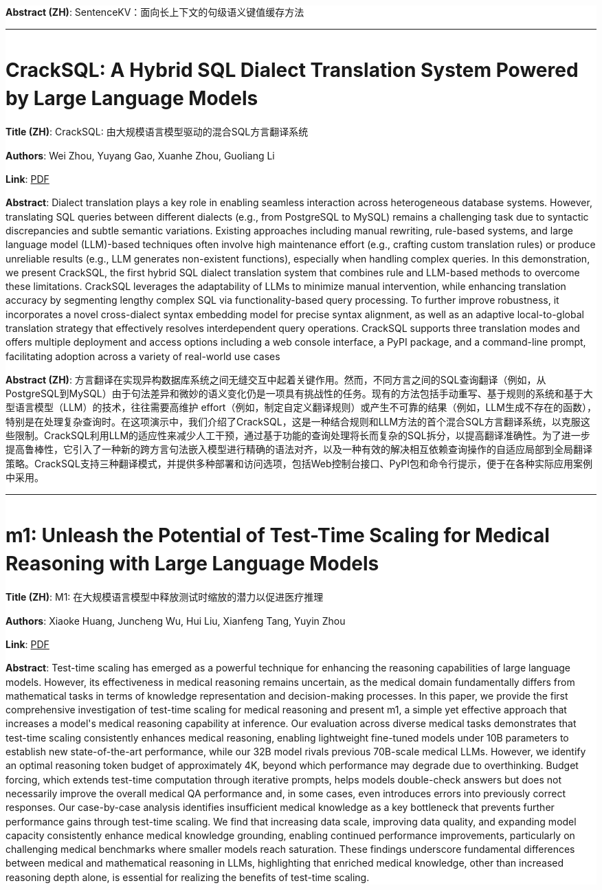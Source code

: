 **Abstract (ZH)**: SentenceKV：面向长上下文的句级语义键值缓存方法 

---
# CrackSQL: A Hybrid SQL Dialect Translation System Powered by Large Language Models 

**Title (ZH)**: CrackSQL: 由大规模语言模型驱动的混合SQL方言翻译系统 

**Authors**: Wei Zhou, Yuyang Gao, Xuanhe Zhou, Guoliang Li  

**Link**: [PDF](https://arxiv.org/pdf/2504.00882)  

**Abstract**: Dialect translation plays a key role in enabling seamless interaction across heterogeneous database systems. However, translating SQL queries between different dialects (e.g., from PostgreSQL to MySQL) remains a challenging task due to syntactic discrepancies and subtle semantic variations. Existing approaches including manual rewriting, rule-based systems, and large language model (LLM)-based techniques often involve high maintenance effort (e.g., crafting custom translation rules) or produce unreliable results (e.g., LLM generates non-existent functions), especially when handling complex queries. In this demonstration, we present CrackSQL, the first hybrid SQL dialect translation system that combines rule and LLM-based methods to overcome these limitations. CrackSQL leverages the adaptability of LLMs to minimize manual intervention, while enhancing translation accuracy by segmenting lengthy complex SQL via functionality-based query processing. To further improve robustness, it incorporates a novel cross-dialect syntax embedding model for precise syntax alignment, as well as an adaptive local-to-global translation strategy that effectively resolves interdependent query operations. CrackSQL supports three translation modes and offers multiple deployment and access options including a web console interface, a PyPI package, and a command-line prompt, facilitating adoption across a variety of real-world use cases 

**Abstract (ZH)**: 方言翻译在实现异构数据库系统之间无缝交互中起着关键作用。然而，不同方言之间的SQL查询翻译（例如，从PostgreSQL到MySQL）由于句法差异和微妙的语义变化仍是一项具有挑战性的任务。现有的方法包括手动重写、基于规则的系统和基于大型语言模型（LLM）的技术，往往需要高维护 effort（例如，制定自定义翻译规则）或产生不可靠的结果（例如，LLM生成不存在的函数），特别是在处理复杂查询时。在这项演示中，我们介绍了CrackSQL，这是一种结合规则和LLM方法的首个混合SQL方言翻译系统，以克服这些限制。CrackSQL利用LLM的适应性来减少人工干预，通过基于功能的查询处理将长而复杂的SQL拆分，以提高翻译准确性。为了进一步提高鲁棒性，它引入了一种新的跨方言句法嵌入模型进行精确的语法对齐，以及一种有效的解决相互依赖查询操作的自适应局部到全局翻译策略。CrackSQL支持三种翻译模式，并提供多种部署和访问选项，包括Web控制台接口、PyPI包和命令行提示，便于在各种实际应用案例中采用。 

---
# m1: Unleash the Potential of Test-Time Scaling for Medical Reasoning with Large Language Models 

**Title (ZH)**: M1: 在大规模语言模型中释放测试时缩放的潜力以促进医疗推理 

**Authors**: Xiaoke Huang, Juncheng Wu, Hui Liu, Xianfeng Tang, Yuyin Zhou  

**Link**: [PDF](https://arxiv.org/pdf/2504.00869)  

**Abstract**: Test-time scaling has emerged as a powerful technique for enhancing the reasoning capabilities of large language models. However, its effectiveness in medical reasoning remains uncertain, as the medical domain fundamentally differs from mathematical tasks in terms of knowledge representation and decision-making processes. In this paper, we provide the first comprehensive investigation of test-time scaling for medical reasoning and present m1, a simple yet effective approach that increases a model's medical reasoning capability at inference. Our evaluation across diverse medical tasks demonstrates that test-time scaling consistently enhances medical reasoning, enabling lightweight fine-tuned models under 10B parameters to establish new state-of-the-art performance, while our 32B model rivals previous 70B-scale medical LLMs. However, we identify an optimal reasoning token budget of approximately 4K, beyond which performance may degrade due to overthinking. Budget forcing, which extends test-time computation through iterative prompts, helps models double-check answers but does not necessarily improve the overall medical QA performance and, in some cases, even introduces errors into previously correct responses. Our case-by-case analysis identifies insufficient medical knowledge as a key bottleneck that prevents further performance gains through test-time scaling. We find that increasing data scale, improving data quality, and expanding model capacity consistently enhance medical knowledge grounding, enabling continued performance improvements, particularly on challenging medical benchmarks where smaller models reach saturation. These findings underscore fundamental differences between medical and mathematical reasoning in LLMs, highlighting that enriched medical knowledge, other than increased reasoning depth alone, is essential for realizing the benefits of test-time scaling. 

